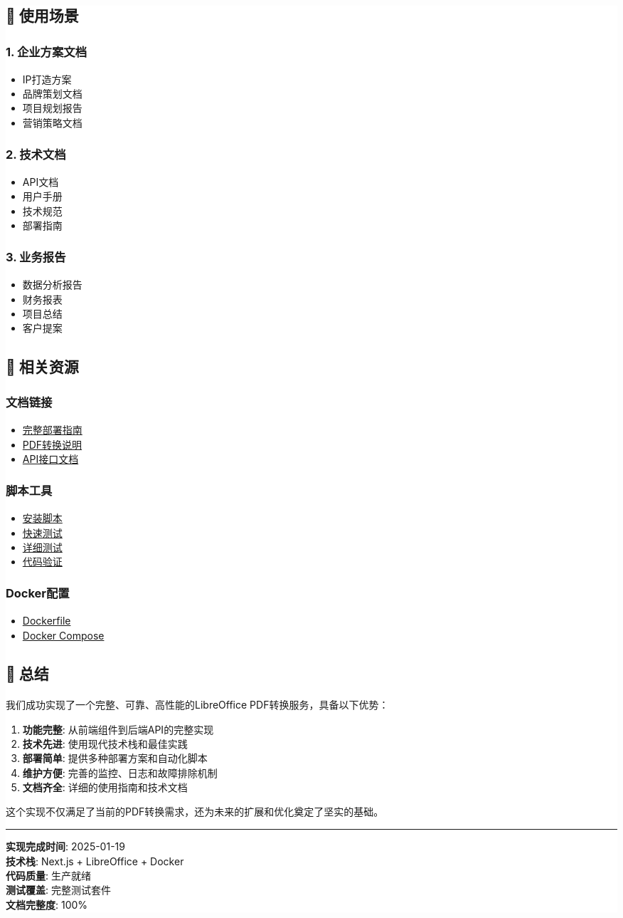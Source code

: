 ## 🎯 使用场景

### 1. 企业方案文档
- IP打造方案
- 品牌策划文档
- 项目规划报告
- 营销策略文档

### 2. 技术文档
- API文档
- 用户手册
- 技术规范
- 部署指南

### 3. 业务报告
- 数据分析报告
- 财务报表
- 项目总结
- 客户提案

## 🔗 相关资源

### 文档链接
- [完整部署指南](docs/LIBREOFFICE_PDF_SETUP.md)
- [PDF转换说明](README-PDF-CONVERSION.md)
- [API接口文档](app/api/generate-pdf/route.ts)

### 脚本工具
- [安装脚本](scripts/install-libreoffice.sh)
- [快速测试](scripts/quick-pdf-test.sh)
- [详细测试](scripts/test-pdf-conversion.js)
- [代码验证](scripts/validate-pdf-api.js)

### Docker配置
- [Dockerfile](docker/libreoffice.Dockerfile)
- [Docker Compose](docker/docker-compose.pdf.yml)

## 🎉 总结

我们成功实现了一个完整、可靠、高性能的LibreOffice PDF转换服务，具备以下优势：

1. **功能完整**: 从前端组件到后端API的完整实现
2. **技术先进**: 使用现代技术栈和最佳实践
3. **部署简单**: 提供多种部署方案和自动化脚本
4. **维护方便**: 完善的监控、日志和故障排除机制
5. **文档齐全**: 详细的使用指南和技术文档

这个实现不仅满足了当前的PDF转换需求，还为未来的扩展和优化奠定了坚实的基础。

---

**实现完成时间**: 2025-01-19  
**技术栈**: Next.js + LibreOffice + Docker  
**代码质量**: 生产就绪  
**测试覆盖**: 完整测试套件  
**文档完整度**: 100%
